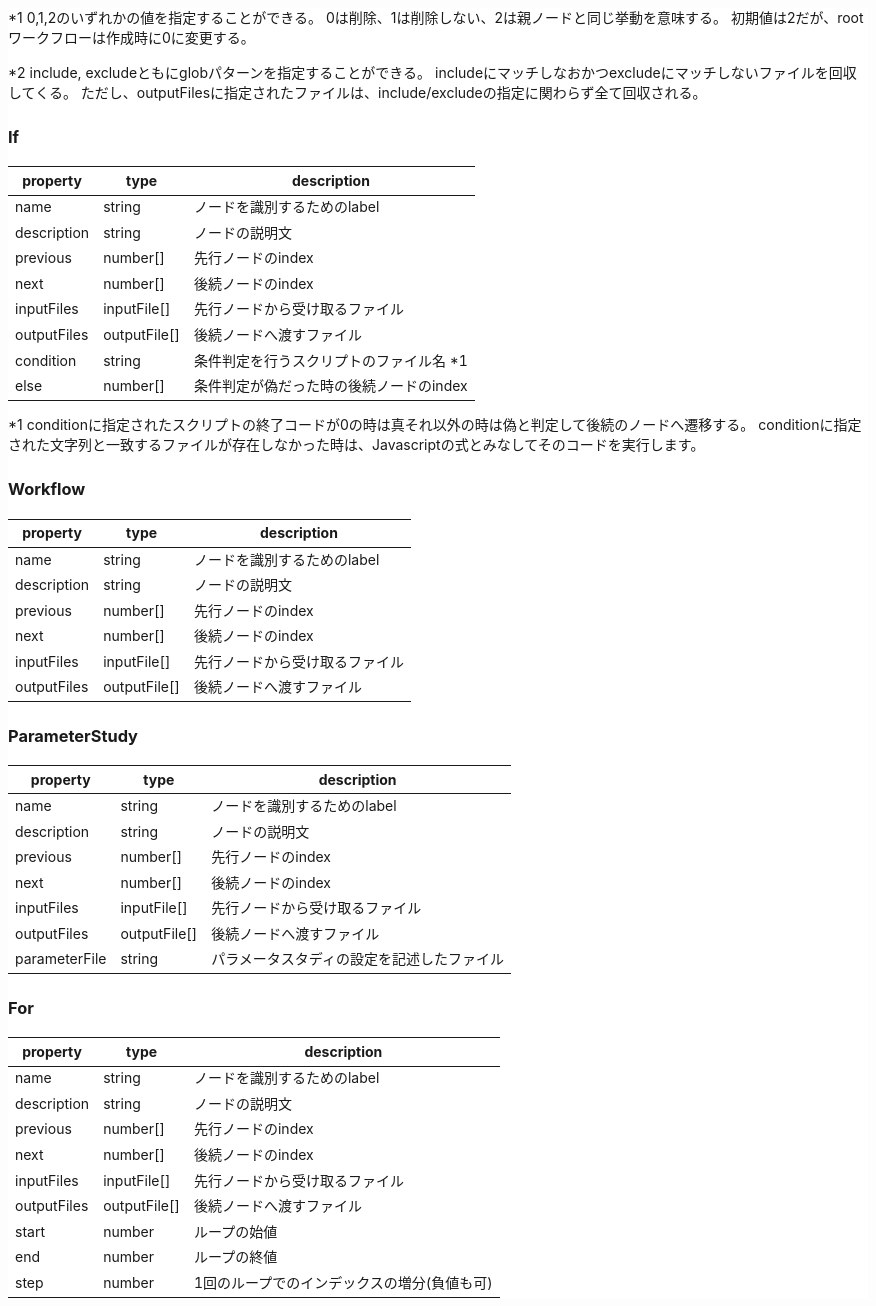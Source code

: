 
*1 0,1,2のいずれかの値を指定することができる。
0は削除、1は削除しない、2は親ノードと同じ挙動を意味する。
初期値は2だが、rootワークフローは作成時に0に変更する。

*2 include, excludeともにglobパターンを指定することができる。
includeにマッチしなおかつexcludeにマッチしないファイルを回収してくる。
ただし、outputFilesに指定されたファイルは、include/excludeの指定に関わらず全て回収される。

### If
property        | type         | description
----------------|--------------|--------------
name            | string       | ノードを識別するためのlabel
description     | string       | ノードの説明文
previous        | number[]     | 先行ノードのindex
next            | number[]     | 後続ノードのindex
inputFiles      | inputFile[]  | 先行ノードから受け取るファイル
outputFiles     | outputFile[] | 後続ノードへ渡すファイル
condition       | string       | 条件判定を行うスクリプトのファイル名 *1
else            | number[]     | 条件判定が偽だった時の後続ノードのindex

*1 conditionに指定されたスクリプトの終了コードが0の時は真それ以外の時は偽と判定して後続のノードへ遷移する。
conditionに指定された文字列と一致するファイルが存在しなかった時は、Javascriptの式とみなしてそのコードを実行します。

### Workflow
property        | type         | description
----------------|--------------|--------------
name            | string       | ノードを識別するためのlabel
description     | string       | ノードの説明文
previous        | number[]     | 先行ノードのindex
next            | number[]     | 後続ノードのindex
inputFiles      | inputFile[]  | 先行ノードから受け取るファイル
outputFiles     | outputFile[] | 後続ノードへ渡すファイル

### ParameterStudy
property        | type         | description
----------------|--------------|--------------
name            | string       | ノードを識別するためのlabel
description     | string       | ノードの説明文
previous        | number[]     | 先行ノードのindex
next            | number[]     | 後続ノードのindex
inputFiles      | inputFile[]  | 先行ノードから受け取るファイル
outputFiles     | outputFile[] | 後続ノードへ渡すファイル
parameterFile   | string       | パラメータスタディの設定を記述したファイル

### For
property         | type           | description
---------------- | -------------- | --------------
name             | string         | ノードを識別するためのlabel
description      | string         | ノードの説明文
previous         | number[]       | 先行ノードのindex
next             | number[]       | 後続ノードのindex
inputFiles       | inputFile[]    | 先行ノードから受け取るファイル
outputFiles      | outputFile[]   | 後続ノードへ渡すファイル
start            | number         | ループの始値
end              | number         | ループの終値
step             | number         | 1回のループでのインデックスの増分(負値も可)
